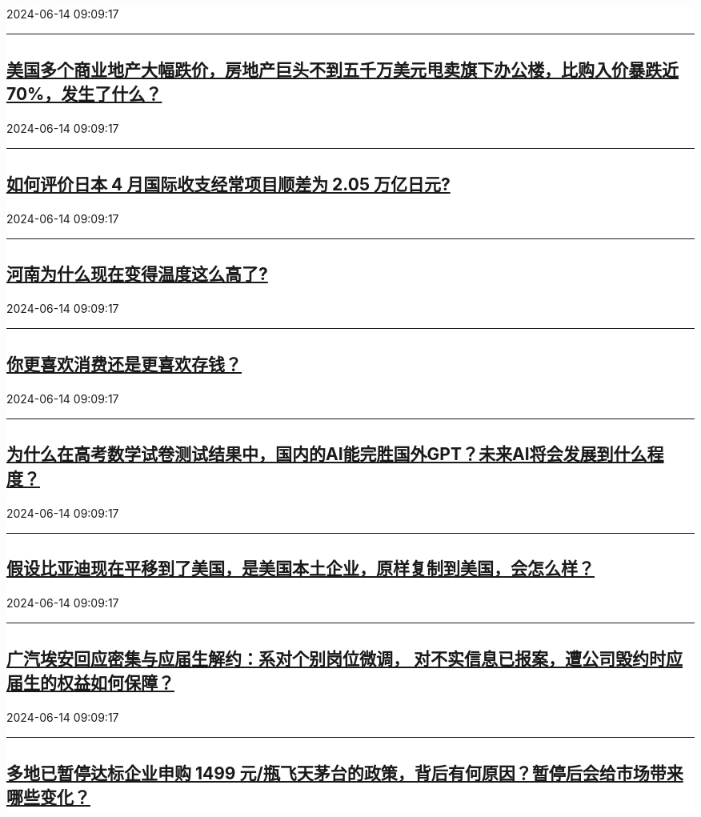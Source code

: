 2024-06-14 09:09:17

---
## [美国多个商业地产大幅跌价，房地产巨头不到五千万美元甩卖旗下办公楼，比购入价暴跌近 70%，发生了什么？](https://www.zhihu.com/question/658813117)

2024-06-14 09:09:17

---
## [如何评价日本 4 月国际收支经常项目顺差为 2.05 万亿日元?](https://www.zhihu.com/question/658623447)

2024-06-14 09:09:17

---
## [河南为什么现在变得温度这么高了?](https://www.zhihu.com/question/658724653)

2024-06-14 09:09:17

---
## [你更喜欢消费还是更喜欢存钱？](https://www.zhihu.com/question/658571176)

2024-06-14 09:09:17

---
## [为什么在高考数学试卷测试结果中，国内的AI能完胜国外GPT？未来AI将会发展到什么程度？](https://www.zhihu.com/question/658842522)

2024-06-14 09:09:17

---
## [假设比亚迪现在平移到了美国，是美国本土企业，原样复制到美国，会怎么样？](https://www.zhihu.com/question/658788695)

2024-06-14 09:09:17

---
## [广汽埃安回应密集与应届生解约：系对个别岗位微调， 对不实信息已报案，遭公司毁约时应届生的权益如何保障？](https://www.zhihu.com/question/658793706)

2024-06-14 09:09:17

---
## [多地已暂停达标企业申购 1499 元/瓶飞天茅台的政策，背后有何原因？暂停后会给市场带来哪些变化？](https://www.zhihu.com/question/658062357)
